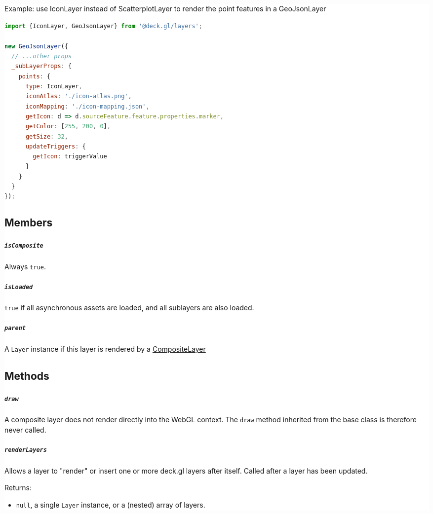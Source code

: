 Example: use IconLayer instead of ScatterplotLayer to render the point features in a GeoJsonLayer

```js
import {IconLayer, GeoJsonLayer} from '@deck.gl/layers';

new GeoJsonLayer({
  // ...other props
  _subLayerProps: {
    points: {
      type: IconLayer,
      iconAtlas: './icon-atlas.png',
      iconMapping: './icon-mapping.json',
      getIcon: d => d.sourceFeature.feature.properties.marker,
      getColor: [255, 200, 0],
      getSize: 32,
      updateTriggers: {
        getIcon: triggerValue
      }
    }
  }
});
```

## Members

##### `isComposite`

Always `true`.

##### `isLoaded`

`true` if all asynchronous assets are loaded, and all sublayers are also loaded.

##### `parent`

A `Layer` instance if this layer is rendered by a [CompositeLayer](/docs/api-reference/core/composite-layer.md)


## Methods

##### `draw`

A composite layer does not render directly into the WebGL context. The `draw` method inherited from the base class is therefore never called.

##### `renderLayers`

Allows a layer to "render" or insert one or more deck.gl layers after itself.
Called after a layer has been updated.

Returns:

* `null`, a single `Layer` instance, or a (nested) array of layers.
